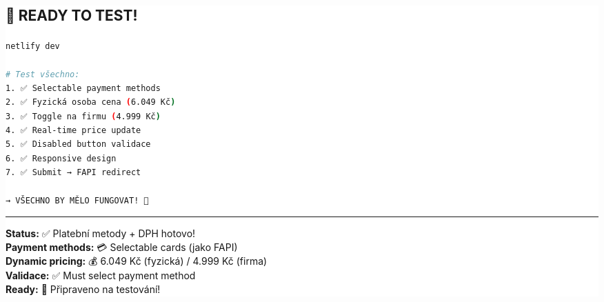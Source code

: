
## 🚀 READY TO TEST!

```bash
netlify dev

# Test všechno:
1. ✅ Selectable payment methods
2. ✅ Fyzická osoba cena (6.049 Kč)
3. ✅ Toggle na firmu (4.999 Kč)
4. ✅ Real-time price update
5. ✅ Disabled button validace
6. ✅ Responsive design
7. ✅ Submit → FAPI redirect

→ VŠECHNO BY MĚLO FUNGOVAT! 🎉
```

---

**Status:** ✅ Platební metody + DPH hotovo!  
**Payment methods:** 💳 Selectable cards (jako FAPI)  
**Dynamic pricing:** 💰 6.049 Kč (fyzická) / 4.999 Kč (firma)  
**Validace:** ✅ Must select payment method  
**Ready:** 🚀 Připraveno na testování!
